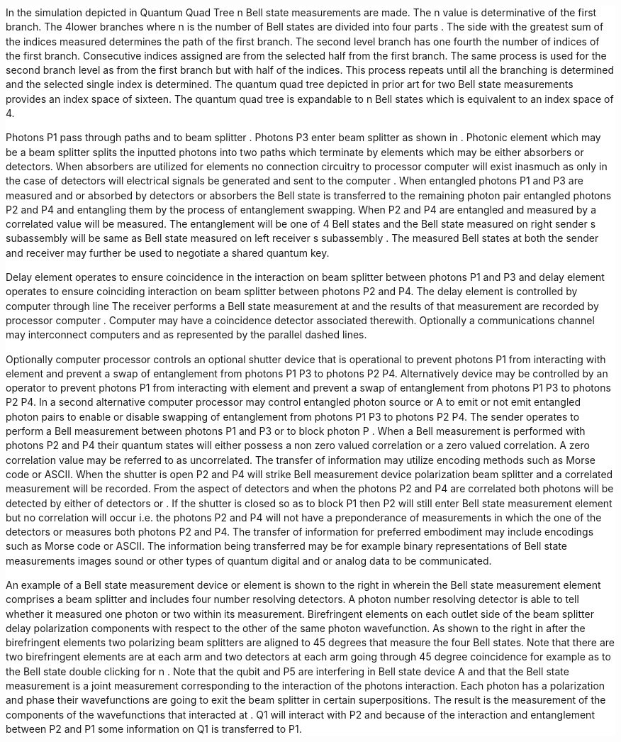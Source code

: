 In the simulation depicted in Quantum Quad Tree n Bell state measurements are made. The n value is determinative of the first branch. The 4lower branches where n is the number of Bell states are divided into four parts . The side with the greatest sum of the indices measured determines the path of the first branch. The second level branch has one fourth the number of indices of the first branch. Consecutive indices assigned are from the selected half from the first branch. The same process is used for the second branch level as from the first branch but with half of the indices. This process repeats until all the branching is determined and the selected single index is determined. The quantum quad tree depicted in prior art for two Bell state measurements provides an index space of sixteen. The quantum quad tree is expandable to n Bell states which is equivalent to an index space of 4.

Photons P1 pass through paths and to beam splitter . Photons P3 enter beam splitter as shown in . Photonic element which may be a beam splitter splits the inputted photons into two paths which terminate by elements which may be either absorbers or detectors. When absorbers are utilized for elements no connection circuitry to processor computer will exist inasmuch as only in the case of detectors will electrical signals be generated and sent to the computer . When entangled photons P1 and P3 are measured and or absorbed by detectors or absorbers the Bell state is transferred to the remaining photon pair entangled photons P2 and P4 and entangling them by the process of entanglement swapping. When P2 and P4 are entangled and measured by a correlated value will be measured. The entanglement will be one of 4 Bell states and the Bell state measured on right sender s subassembly will be same as Bell state measured on left receiver s subassembly . The measured Bell states at both the sender and receiver may further be used to negotiate a shared quantum key.

Delay element operates to ensure coincidence in the interaction on beam splitter between photons P1 and P3 and delay element operates to ensure coinciding interaction on beam splitter between photons P2 and P4. The delay element is controlled by computer through line The receiver performs a Bell state measurement at and the results of that measurement are recorded by processor computer . Computer may have a coincidence detector associated therewith. Optionally a communications channel may interconnect computers and as represented by the parallel dashed lines.

Optionally computer processor controls an optional shutter device that is operational to prevent photons P1 from interacting with element and prevent a swap of entanglement from photons P1 P3 to photons P2 P4. Alternatively device may be controlled by an operator to prevent photons P1 from interacting with element and prevent a swap of entanglement from photons P1 P3 to photons P2 P4. In a second alternative computer processor may control entangled photon source or A to emit or not emit entangled photon pairs to enable or disable swapping of entanglement from photons P1 P3 to photons P2 P4. The sender operates to perform a Bell measurement between photons P1 and P3 or to block photon P . When a Bell measurement is performed with photons P2 and P4 their quantum states will either possess a non zero valued correlation or a zero valued correlation. A zero correlation value may be referred to as uncorrelated. The transfer of information may utilize encoding methods such as Morse code or ASCII. When the shutter is open P2 and P4 will strike Bell measurement device polarization beam splitter and a correlated measurement will be recorded. From the aspect of detectors and when the photons P2 and P4 are correlated both photons will be detected by either of detectors or . If the shutter is closed so as to block P1 then P2 will still enter Bell state measurement element but no correlation will occur i.e. the photons P2 and P4 will not have a preponderance of measurements in which the one of the detectors or measures both photons P2 and P4. The transfer of information for preferred embodiment may include encodings such as Morse code or ASCII. The information being transferred may be for example binary representations of Bell state measurements images sound or other types of quantum digital and or analog data to be communicated.

An example of a Bell state measurement device or element is shown to the right in wherein the Bell state measurement element comprises a beam splitter and includes four number resolving detectors. A photon number resolving detector is able to tell whether it measured one photon or two within its measurement. Birefringent elements on each outlet side of the beam splitter delay polarization components with respect to the other of the same photon wavefunction. As shown to the right in after the birefringent elements two polarizing beam splitters are aligned to 45 degrees that measure the four Bell states. Note that there are two birefringent elements are at each arm and two detectors at each arm going through 45 degree coincidence for example as to the Bell state double clicking for n . Note that the qubit and P5 are interfering in Bell state device A and that the Bell state measurement is a joint measurement corresponding to the interaction of the photons interaction. Each photon has a polarization and phase their wavefunctions are going to exit the beam splitter in certain superpositions. The result is the measurement of the components of the wavefunctions that interacted at . Q1 will interact with P2 and because of the interaction and entanglement between P2 and P1 some information on Q1 is transferred to P1.
